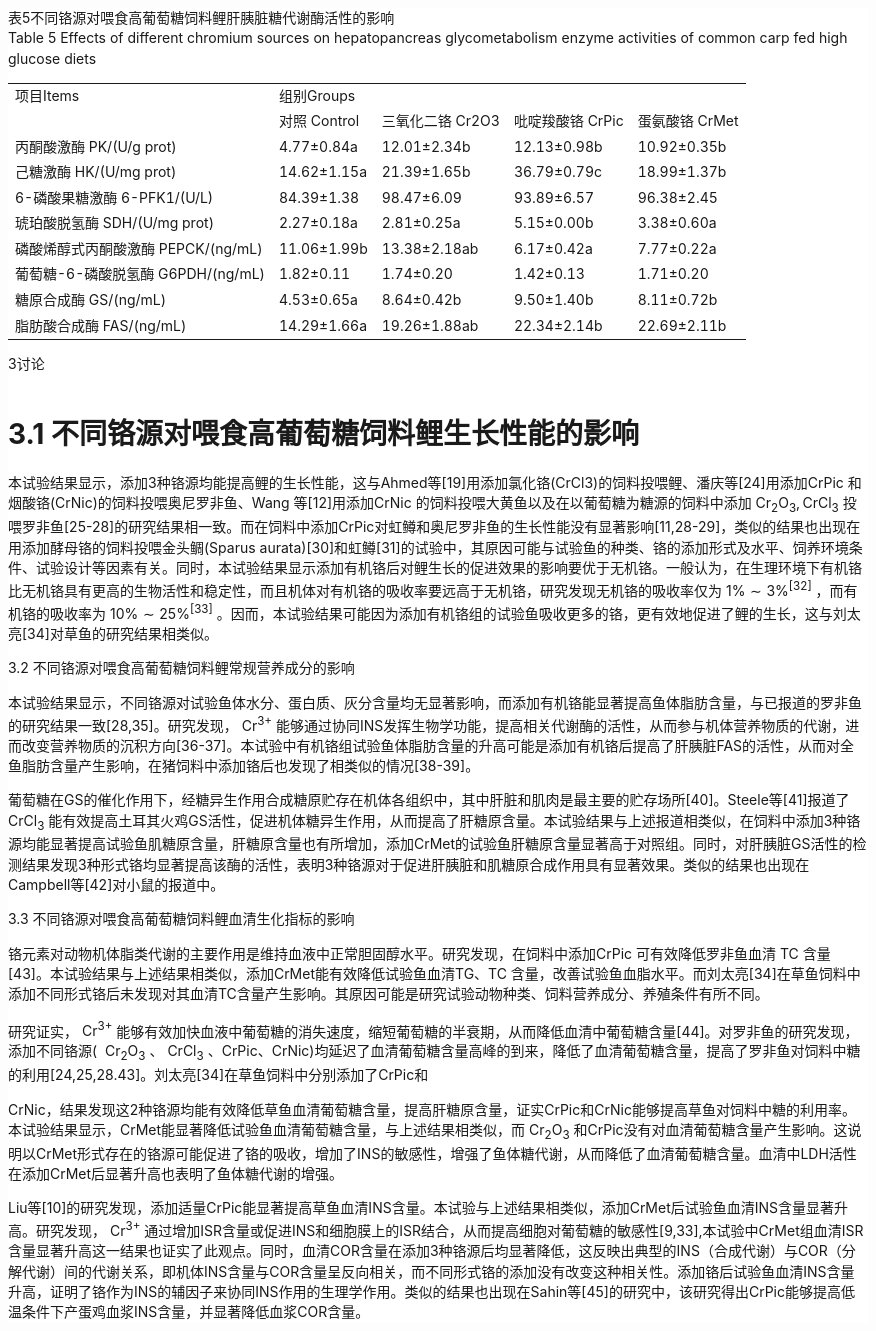 表5不同铬源对喂食高葡萄糖饲料鲤肝胰脏糖代谢酶活性的影响  
Table 5 Effects of different chromium sources on hepatopancreas glycometabolism enzyme activities of common carp fed high glucose diets   

<html><body><table><tr><td rowspan="2">项目Items</td><td colspan="4">组别Groups</td></tr><tr><td>对照 Control</td><td>三氧化二铬 Cr2O3</td><td>吡啶羧酸铬 CrPic</td><td>蛋氨酸铬 CrMet</td></tr><tr><td>丙酮酸激酶 PK/(U/g prot)</td><td>4.77±0.84a</td><td>12.01±2.34b</td><td>12.13±0.98b</td><td>10.92±0.35b</td></tr><tr><td>己糖激酶 HK/(U/mg prot)</td><td>14.62±1.15a</td><td>21.39±1.65b</td><td>36.79±0.79c</td><td>18.99±1.37b</td></tr><tr><td>6-磷酸果糖激酶 6-PFK1/(U/L)</td><td>84.39±1.38</td><td>98.47±6.09</td><td>93.89±6.57</td><td>96.38±2.45</td></tr><tr><td>琥珀酸脱氢酶 SDH/(U/mg prot)</td><td>2.27±0.18a</td><td>2.81±0.25a</td><td>5.15±0.00b</td><td>3.38±0.60a</td></tr><tr><td>磷酸烯醇式丙酮酸激酶 PEPCK/(ng/mL)</td><td>11.06±1.99b</td><td>13.38±2.18ab</td><td>6.17±0.42a</td><td>7.77±0.22a</td></tr><tr><td>葡萄糖-6-磷酸脱氢酶 G6PDH/(ng/mL)</td><td>1.82±0.11</td><td>1.74±0.20</td><td>1.42±0.13</td><td>1.71±0.20</td></tr><tr><td>糖原合成酶 GS/(ng/mL)</td><td>4.53±0.65a</td><td>8.64±0.42b</td><td>9.50±1.40b</td><td>8.11±0.72b</td></tr><tr><td>脂肪酸合成酶 FAS/(ng/mL)</td><td>14.29±1.66a</td><td>19.26±1.88ab</td><td>22.34±2.14b</td><td>22.69±2.11b</td></tr></table></body></html>

3讨论

# 3.1 不同铬源对喂食高葡萄糖饲料鲤生长性能的影响

本试验结果显示，添加3种铬源均能提高鲤的生长性能，这与Ahmed等[19]用添加氯化铬(CrCl3)的饲料投喂鲤、潘庆等[24]用添加CrPic 和烟酸铬(CrNic)的饲料投喂奥尼罗非鱼、Wang 等[12]用添加CrNic 的饲料投喂大黄鱼以及在以葡萄糖为糖源的饲料中添加 $\mathrm { C r } _ { 2 } \mathrm { O } _ { 3 } , \mathrm { C r } \mathrm { C l } _ { 3 }$ 投喂罗非鱼[25-28]的研究结果相一致。而在饲料中添加CrPic对虹鳟和奥尼罗非鱼的生长性能没有显著影响[11,28-29]，类似的结果也出现在用添加酵母铬的饲料投喂金头鲷(Sparus aurata)[30]和虹鳟[31]的试验中，其原因可能与试验鱼的种类、铬的添加形式及水平、饲养环境条件、试验设计等因素有关。同时，本试验结果显示添加有机铬后对鲤生长的促进效果的影响要优于无机铬。一般认为，在生理环境下有机铬比无机铬具有更高的生物活性和稳定性，而且机体对有机铬的吸收率要远高于无机铬，研究发现无机铬的吸收率仅为 $1 \% { \sim } 3 \% ^ { [ 3 2 ] }$ ，而有机铬的吸收率为 $1 0 \% { \sim } 2 5 \% ^ { [ 3 3 ] }$ 。因而，本试验结果可能因为添加有机铬组的试验鱼吸收更多的铬，更有效地促进了鲤的生长，这与刘太亮[34]对草鱼的研究结果相类似。

3.2 不同铬源对喂食高葡萄糖饲料鲤常规营养成分的影响

本试验结果显示，不同铬源对试验鱼体水分、蛋白质、灰分含量均无显著影响，而添加有机铬能显著提高鱼体脂肪含量，与已报道的罗非鱼的研究结果一致[28,35]。研究发现， $\mathrm { C r } ^ { 3 + }$ 能够通过协同INS发挥生物学功能，提高相关代谢酶的活性，从而参与机体营养物质的代谢，进而改变营养物质的沉积方向[36-37]。本试验中有机铬组试验鱼体脂肪含量的升高可能是添加有机铬后提高了肝胰脏FAS的活性，从而对全鱼脂肪含量产生影响，在猪饲料中添加铬后也发现了相类似的情况[38-39]。

葡萄糖在GS的催化作用下，经糖异生作用合成糖原贮存在机体各组织中，其中肝脏和肌肉是最主要的贮存场所[40]。Steele等[41]报道了 $\mathrm { C r C l } _ { 3 }$ 能有效提高土耳其火鸡GS活性，促进机体糖异生作用，从而提高了肝糖原含量。本试验结果与上述报道相类似，在饲料中添加3种铬源均能显著提高试验鱼肌糖原含量，肝糖原含量也有所增加，添加CrMet的试验鱼肝糖原含量显著高于对照组。同时，对肝胰脏GS活性的检测结果发现3种形式铬均显著提高该酶的活性，表明3种铬源对于促进肝胰脏和肌糖原合成作用具有显著效果。类似的结果也出现在Campbell等[42]对小鼠的报道中。

3.3 不同铬源对喂食高葡萄糖饲料鲤血清生化指标的影响

铬元素对动物机体脂类代谢的主要作用是维持血液中正常胆固醇水平。研究发现，在饲料中添加CrPic 可有效降低罗非鱼血清 TC 含量[43]。本试验结果与上述结果相类似，添加CrMet能有效降低试验鱼血清TG、TC 含量，改善试验鱼血脂水平。而刘太亮[34]在草鱼饲料中添加不同形式铬后未发现对其血清TC含量产生影响。其原因可能是研究试验动物种类、饲料营养成分、养殖条件有所不同。

研究证实， $\mathrm { C r } ^ { 3 + }$ 能够有效加快血液中葡萄糖的消失速度，缩短葡萄糖的半衰期，从而降低血清中葡萄糖含量[44]。对罗非鱼的研究发现，添加不同铬源( $\mathrm { \ C r } _ { 2 } \mathrm { O } _ { 3 }$ 、 $\mathrm { C r C l } _ { 3 }$ 、CrPic、CrNic)均延迟了血清葡萄糖含量高峰的到来，降低了血清葡萄糖含量，提高了罗非鱼对饲料中糖的利用[24,25,28.43]。刘太亮[34]在草鱼饲料中分别添加了CrPic和

CrNic，结果发现这2种铬源均能有效降低草鱼血清葡萄糖含量，提高肝糖原含量，证实CrPic和CrNic能够提高草鱼对饲料中糖的利用率。本试验结果显示，CrMet能显著降低试验鱼血清葡萄糖含量，与上述结果相类似，而 $\mathrm { C r } _ { 2 } \mathrm { O } _ { 3 }$ 和CrPic没有对血清葡萄糖含量产生影响。这说明以CrMet形式存在的铬源可能促进了铬的吸收，增加了INS的敏感性，增强了鱼体糖代谢，从而降低了血清葡萄糖含量。血清中LDH活性在添加CrMet后显著升高也表明了鱼体糖代谢的增强。

Liu等[10]的研究发现，添加适量CrPic能显著提高草鱼血清INS含量。本试验与上述结果相类似，添加CrMet后试验鱼血清INS含量显著升高。研究发现， $\mathrm { C r } ^ { 3 + }$ 通过增加ISR含量或促进INS和细胞膜上的ISR结合，从而提高细胞对葡萄糖的敏感性[9,33],本试验中CrMet组血清ISR含量显著升高这一结果也证实了此观点。同时，血清COR含量在添加3种铬源后均显著降低，这反映出典型的INS（合成代谢）与COR（分解代谢）间的代谢关系，即机体INS含量与COR含量呈反向相关，而不同形式铬的添加没有改变这种相关性。添加铬后试验鱼血清INS含量升高，证明了铬作为INS的辅因子来协同INS作用的生理学作用。类似的结果也出现在Sahin等[45]的研究中，该研究得出CrPic能够提高低温条件下产蛋鸡血浆INS含量，并显著降低血浆COR含量。
